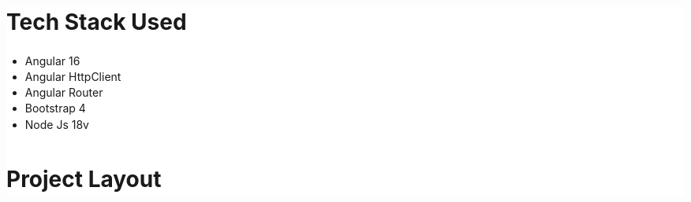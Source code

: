 # Tech Stack Used

- Angular 16
- Angular HttpClient
- Angular Router
- Bootstrap 4
- Node Js 18v

# Project Layout
